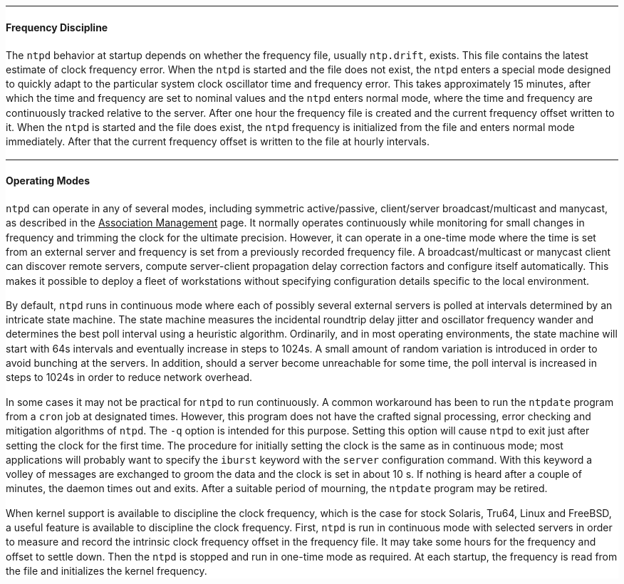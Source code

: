 * * *

#### Frequency Discipline

The <tt>ntpd</tt> behavior at startup depends on whether the frequency file, usually <tt>ntp.drift</tt>, exists. This file contains the latest estimate of clock frequency error. When the <tt>ntpd</tt> is started and the file does not exist, the <tt>ntpd</tt> enters a special mode designed to quickly adapt to the particular system clock oscillator time and frequency error. This takes approximately 15 minutes, after which the time and frequency are set to nominal values and the <tt>ntpd</tt> enters normal mode, where the time and frequency are continuously tracked relative to the server. After one hour the frequency file is created and the current frequency offset written to it. When the <tt>ntpd</tt> is started and the file does exist, the <tt>ntpd</tt> frequency is initialized from the file and enters normal mode immediately. After that the current frequency offset is written to the file at hourly intervals.

* * *

#### Operating Modes

<tt>ntpd</tt> can operate in any of several modes, including symmetric active/passive, client/server broadcast/multicast and manycast, as described in the [Association Management](/archives/4.2.4-series/assoc) page. It normally operates continuously while monitoring for small changes in frequency and trimming the clock for the ultimate precision. However, it can operate in a one-time mode where the time is set from an external server and frequency is set from a previously recorded frequency file. A broadcast/multicast or manycast client can discover remote servers, compute server-client propagation delay correction factors and configure itself automatically. This makes it possible to deploy a fleet of workstations without specifying configuration details specific to the local environment.

By default, <tt>ntpd</tt> runs in continuous mode where each of possibly several external servers is polled at intervals determined by an intricate state machine. The state machine measures the incidental roundtrip delay jitter and oscillator frequency wander and determines the best poll interval using a heuristic algorithm. Ordinarily, and in most operating environments, the state machine will start with 64s intervals and eventually increase in steps to 1024s. A small amount of random variation is introduced in order to avoid bunching at the servers. In addition, should a server become unreachable for some time, the poll interval is increased in steps to 1024s in order to reduce network overhead.

In some cases it may not be practical for <tt>ntpd</tt> to run continuously. A common workaround has been to run the <tt>ntpdate</tt> program from a <tt>cron</tt> job at designated times. However, this program does not have the crafted signal processing, error checking and mitigation algorithms of <tt>ntpd</tt>. The <tt>-q</tt> option is intended for this purpose. Setting this option will cause <tt>ntpd</tt> to exit just after setting the clock for the first time. The procedure for initially setting the clock is the same as in continuous mode; most applications will probably want to specify the <tt>iburst</tt> keyword with the <tt>server</tt> configuration command. With this keyword a volley of messages are exchanged to groom the data and the clock is set in about 10 s. If nothing is heard after a couple of minutes, the daemon times out and exits. After a suitable period of mourning, the <tt>ntpdate</tt> program may be retired.

When kernel support is available to discipline the clock frequency, which is the case for stock Solaris, Tru64, Linux and FreeBSD, a useful feature is available to discipline the clock frequency. First, <tt>ntpd</tt> is run in continuous mode with selected servers in order to measure and record the intrinsic clock frequency offset in the frequency file. It may take some hours for the frequency and offset to settle down. Then the <tt>ntpd</tt> is stopped and run in one-time mode as required. At each startup, the frequency is read from the file and initializes the kernel frequency.
